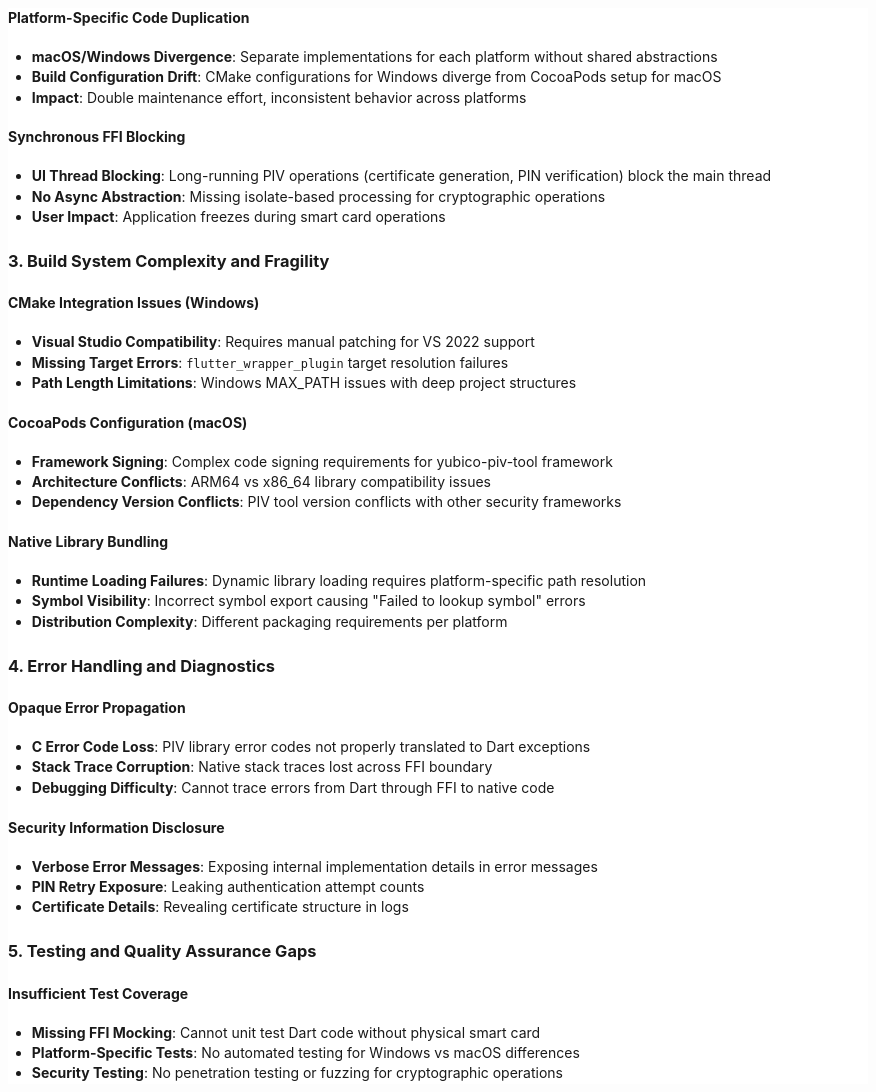 #### **Platform-Specific Code Duplication**

- **macOS/Windows Divergence**: Separate implementations for each platform without shared abstractions
- **Build Configuration Drift**: CMake configurations for Windows diverge from CocoaPods setup for macOS
- **Impact**: Double maintenance effort, inconsistent behavior across platforms

#### **Synchronous FFI Blocking**

- **UI Thread Blocking**: Long-running PIV operations (certificate generation, PIN verification) block the main thread
- **No Async Abstraction**: Missing isolate-based processing for cryptographic operations
- **User Impact**: Application freezes during smart card operations

### 3. Build System Complexity and Fragility

#### **CMake Integration Issues (Windows)**

- **Visual Studio Compatibility**: Requires manual patching for VS 2022 support
- **Missing Target Errors**: `flutter_wrapper_plugin` target resolution failures
- **Path Length Limitations**: Windows MAX_PATH issues with deep project structures

#### **CocoaPods Configuration (macOS)**

- **Framework Signing**: Complex code signing requirements for yubico-piv-tool framework
- **Architecture Conflicts**: ARM64 vs x86_64 library compatibility issues
- **Dependency Version Conflicts**: PIV tool version conflicts with other security frameworks

#### **Native Library Bundling**

- **Runtime Loading Failures**: Dynamic library loading requires platform-specific path resolution
- **Symbol Visibility**: Incorrect symbol export causing "Failed to lookup symbol" errors
- **Distribution Complexity**: Different packaging requirements per platform

### 4. Error Handling and Diagnostics

#### **Opaque Error Propagation**

- **C Error Code Loss**: PIV library error codes not properly translated to Dart exceptions
- **Stack Trace Corruption**: Native stack traces lost across FFI boundary
- **Debugging Difficulty**: Cannot trace errors from Dart through FFI to native code

#### **Security Information Disclosure**

- **Verbose Error Messages**: Exposing internal implementation details in error messages
- **PIN Retry Exposure**: Leaking authentication attempt counts
- **Certificate Details**: Revealing certificate structure in logs

### 5. Testing and Quality Assurance Gaps

#### **Insufficient Test Coverage**

- **Missing FFI Mocking**: Cannot unit test Dart code without physical smart card
- **Platform-Specific Tests**: No automated testing for Windows vs macOS differences
- **Security Testing**: No penetration testing or fuzzing for cryptographic operations
